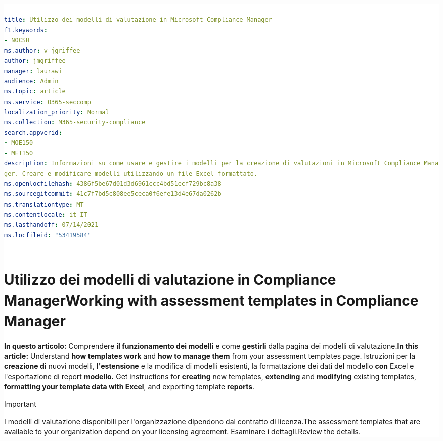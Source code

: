 ```yaml
---
title: Utilizzo dei modelli di valutazione in Microsoft Compliance Manager
f1.keywords:
- NOCSH
ms.author: v-jgriffee
author: jmgriffee
manager: laurawi
audience: Admin
ms.topic: article
ms.service: O365-seccomp
localization_priority: Normal
ms.collection: M365-security-compliance
search.appverid:
- MOE150
- MET150
description: Informazioni su come usare e gestire i modelli per la creazione di valutazioni in Microsoft Compliance Manager. Creare e modificare modelli utilizzando un file Excel formattato.
ms.openlocfilehash: 4386f5be67d01d3d6961ccc4bd51ecf729bc8a38
ms.sourcegitcommit: 41c7f7bd5c808ee5ceca0f6efe13d4e67da0262b
ms.translationtype: MT
ms.contentlocale: it-IT
ms.lasthandoff: 07/14/2021
ms.locfileid: "53419584"
---
```

# <a name="working-with-assessment-templates-in-compliance-manager"></a><span data-ttu-id="bef4b-104">Utilizzo dei modelli di valutazione in Compliance Manager</span><span class="sxs-lookup"><span data-stu-id="bef4b-104">Working with assessment templates in Compliance Manager</span></span>

<span data-ttu-id="bef4b-105">**In questo articolo:** Comprendere **il funzionamento dei modelli** e come **gestirli** dalla pagina dei modelli di valutazione.</span><span class="sxs-lookup"><span data-stu-id="bef4b-105">**In this article:** Understand **how templates work** and **how to manage them** from your assessment templates page.</span></span> <span data-ttu-id="bef4b-106">Istruzioni per la **creazione di** nuovi modelli, **l'estensione** e la modifica di modelli esistenti, la formattazione dei dati del modello **con** Excel e l'esportazione di report **modello.** </span><span class="sxs-lookup"><span data-stu-id="bef4b-106">Get instructions for **creating** new templates, **extending** and **modifying** existing templates, **formatting your template data with Excel**, and exporting template **reports**.</span></span>

> [!IMPORTANT]
> <span data-ttu-id="bef4b-107">I modelli di valutazione disponibili per l'organizzazione dipendono dal contratto di licenza.</span><span class="sxs-lookup"><span data-stu-id="bef4b-107">The assessment templates that are available to your organization depend on your licensing agreement.</span></span> <span data-ttu-id="bef4b-108">[Esaminare i dettagli](/office365/servicedescriptions/microsoft-365-service-descriptions/microsoft-365-tenantlevel-services-licensing-guidance/microsoft-365-security-compliance-licensing-guidance).</span><span class="sxs-lookup"><span data-stu-id="bef4b-108">[Review the details](/office365/servicedescriptions/microsoft-365-service-descriptions/microsoft-365-tenantlevel-services-licensing-guidance/microsoft-365-security-compliance-licensing-guidance).</span></span>
